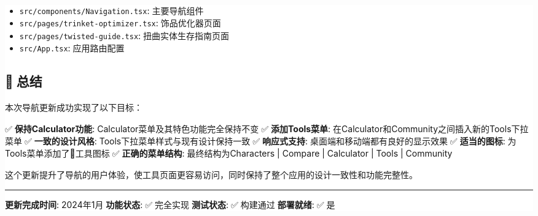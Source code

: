 - `src/components/Navigation.tsx`: 主要导航组件
- `src/pages/trinket-optimizer.tsx`: 饰品优化器页面
- `src/pages/twisted-guide.tsx`: 扭曲实体生存指南页面
- `src/App.tsx`: 应用路由配置

## 🎉 总结

本次导航更新成功实现了以下目标：

✅ **保持Calculator功能**: Calculator菜单及其特色功能完全保持不变
✅ **添加Tools菜单**: 在Calculator和Community之间插入新的Tools下拉菜单
✅ **一致的设计风格**: Tools下拉菜单样式与现有设计保持一致
✅ **响应式支持**: 桌面端和移动端都有良好的显示效果
✅ **适当的图标**: 为Tools菜单添加了🔧工具图标
✅ **正确的菜单结构**: 最终结构为Characters | Compare | Calculator | Tools | Community

这个更新提升了导航的用户体验，使工具页面更容易访问，同时保持了整个应用的设计一致性和功能完整性。

---

**更新完成时间**: 2024年1月
**功能状态**: ✅ 完全实现
**测试状态**: ✅ 构建通过
**部署就绪**: ✅ 是
